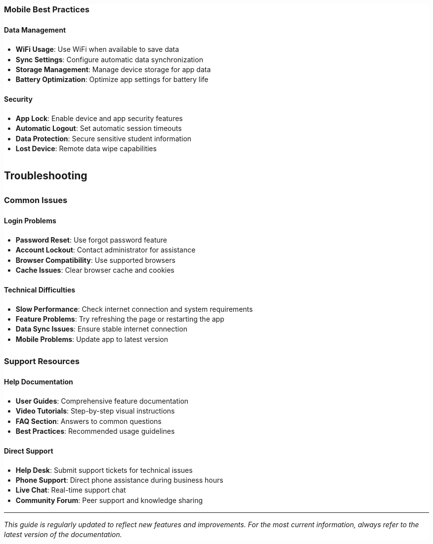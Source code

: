 ### Mobile Best Practices

#### Data Management
- **WiFi Usage**: Use WiFi when available to save data
- **Sync Settings**: Configure automatic data synchronization
- **Storage Management**: Manage device storage for app data
- **Battery Optimization**: Optimize app settings for battery life

#### Security
- **App Lock**: Enable device and app security features
- **Automatic Logout**: Set automatic session timeouts
- **Data Protection**: Secure sensitive student information
- **Lost Device**: Remote data wipe capabilities

## Troubleshooting

### Common Issues

#### Login Problems
- **Password Reset**: Use forgot password feature
- **Account Lockout**: Contact administrator for assistance
- **Browser Compatibility**: Use supported browsers
- **Cache Issues**: Clear browser cache and cookies

#### Technical Difficulties
- **Slow Performance**: Check internet connection and system requirements
- **Feature Problems**: Try refreshing the page or restarting the app
- **Data Sync Issues**: Ensure stable internet connection
- **Mobile Problems**: Update app to latest version

### Support Resources

#### Help Documentation
- **User Guides**: Comprehensive feature documentation
- **Video Tutorials**: Step-by-step visual instructions
- **FAQ Section**: Answers to common questions
- **Best Practices**: Recommended usage guidelines

#### Direct Support
- **Help Desk**: Submit support tickets for technical issues
- **Phone Support**: Direct phone assistance during business hours
- **Live Chat**: Real-time support chat
- **Community Forum**: Peer support and knowledge sharing

---

*This guide is regularly updated to reflect new features and improvements. For the most current information, always refer to the latest version of the documentation.*